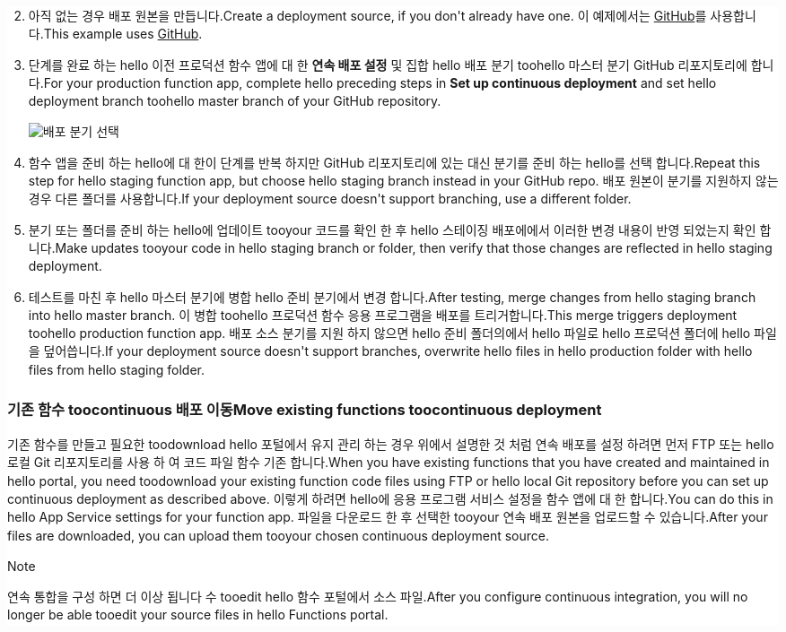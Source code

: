 2. <span data-ttu-id="924fb-143">아직 없는 경우 배포 원본을 만듭니다.</span><span class="sxs-lookup"><span data-stu-id="924fb-143">Create a deployment source, if you don't already have one.</span></span> <span data-ttu-id="924fb-144">이 예제에서는 [GitHub]를 사용합니다.</span><span class="sxs-lookup"><span data-stu-id="924fb-144">This example uses [GitHub].</span></span>

3. <span data-ttu-id="924fb-145">단계를 완료 하는 hello 이전 프로덕션 함수 앱에 대 한 **연속 배포 설정** 및 집합 hello 배포 분기 toohello 마스터 분기 GitHub 리포지토리에 합니다.</span><span class="sxs-lookup"><span data-stu-id="924fb-145">For your production function app, complete hello preceding steps in **Set up continuous deployment** and set hello deployment branch toohello master branch of your GitHub repository.</span></span>
   
    ![배포 분기 선택](./media/functions-continuous-deployment/choose-deployment-branch.png)

4. <span data-ttu-id="924fb-147">함수 앱을 준비 하는 hello에 대 한이 단계를 반복 하지만 GitHub 리포지토리에 있는 대신 분기를 준비 하는 hello를 선택 합니다.</span><span class="sxs-lookup"><span data-stu-id="924fb-147">Repeat this step for hello staging function app, but choose hello staging branch instead in your GitHub repo.</span></span> <span data-ttu-id="924fb-148">배포 원본이 분기를 지원하지 않는 경우 다른 폴더를 사용합니다.</span><span class="sxs-lookup"><span data-stu-id="924fb-148">If your deployment source doesn't support branching, use a different folder.</span></span>
    
5. <span data-ttu-id="924fb-149">분기 또는 폴더를 준비 하는 hello에 업데이트 tooyour 코드를 확인 한 후 hello 스테이징 배포에에서 이러한 변경 내용이 반영 되었는지 확인 합니다.</span><span class="sxs-lookup"><span data-stu-id="924fb-149">Make updates tooyour code in hello staging branch or folder, then verify that those changes are reflected in hello staging deployment.</span></span>

6. <span data-ttu-id="924fb-150">테스트를 마친 후 hello 마스터 분기에 병합 hello 준비 분기에서 변경 합니다.</span><span class="sxs-lookup"><span data-stu-id="924fb-150">After testing, merge changes from hello staging branch into hello master branch.</span></span> <span data-ttu-id="924fb-151">이 병합 toohello 프로덕션 함수 응용 프로그램을 배포를 트리거합니다.</span><span class="sxs-lookup"><span data-stu-id="924fb-151">This merge triggers deployment toohello production function app.</span></span> <span data-ttu-id="924fb-152">배포 소스 분기를 지원 하지 않으면 hello 준비 폴더의에서 hello 파일로 hello 프로덕션 폴더에 hello 파일을 덮어씁니다.</span><span class="sxs-lookup"><span data-stu-id="924fb-152">If your deployment source doesn't support branches, overwrite hello files in hello production folder with hello files from hello staging folder.</span></span>

<a name="existing"></a>
### <a name="move-existing-functions-toocontinuous-deployment"></a><span data-ttu-id="924fb-153">기존 함수 toocontinuous 배포 이동</span><span class="sxs-lookup"><span data-stu-id="924fb-153">Move existing functions toocontinuous deployment</span></span>
<span data-ttu-id="924fb-154">기존 함수를 만들고 필요한 toodownload hello 포털에서 유지 관리 하는 경우 위에서 설명한 것 처럼 연속 배포를 설정 하려면 먼저 FTP 또는 hello 로컬 Git 리포지토리를 사용 하 여 코드 파일 함수 기존 합니다.</span><span class="sxs-lookup"><span data-stu-id="924fb-154">When you have existing functions that you have created and maintained in hello portal, you need toodownload your existing function code files using FTP or hello local Git repository before you can set up continuous deployment as described above.</span></span> <span data-ttu-id="924fb-155">이렇게 하려면 hello에 응용 프로그램 서비스 설정을 함수 앱에 대 한 합니다.</span><span class="sxs-lookup"><span data-stu-id="924fb-155">You can do this in hello App Service settings for your function app.</span></span> <span data-ttu-id="924fb-156">파일을 다운로드 한 후 선택한 tooyour 연속 배포 원본을 업로드할 수 있습니다.</span><span class="sxs-lookup"><span data-stu-id="924fb-156">After your files are downloaded, you can upload them tooyour chosen continuous deployment source.</span></span>

> [!NOTE]
> <span data-ttu-id="924fb-157">연속 통합을 구성 하면 더 이상 됩니다 수 tooedit hello 함수 포털에서 소스 파일.</span><span class="sxs-lookup"><span data-stu-id="924fb-157">After you configure continuous integration, you will no longer be able tooedit your source files in hello Functions portal.</span></span>


[GitHub]: https://github.com/